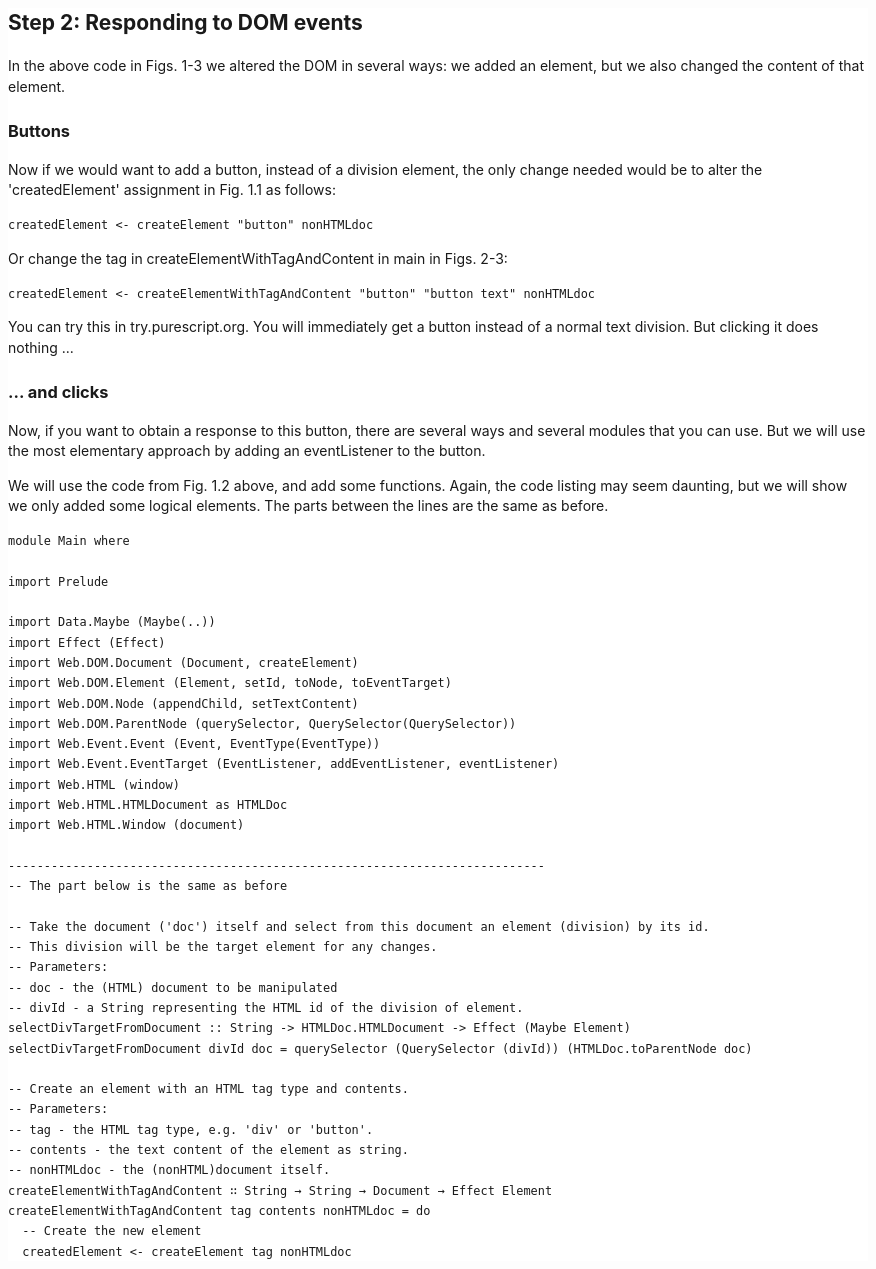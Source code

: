 ## Step 2: Responding to DOM events
In the above code in Figs. 1-3 we altered the DOM in several ways: we added an element, but we also changed the content of that element. 

### Buttons
Now if we would want to add a button, instead of a division element, the only change needed would be to alter the 'createdElement' assignment in Fig. 1.1 as follows:
```
createdElement <- createElement "button" nonHTMLdoc
```
Or change the tag in createElementWithTagAndContent in main in Figs. 2-3:
```
createdElement <- createElementWithTagAndContent "button" "button text" nonHTMLdoc
```
You can try this in try.purescript.org. You will immediately get a button instead of a normal text division. But clicking it does nothing ...

### ... and clicks
Now, if you want to obtain a response to this button, there are several ways and several modules that you can use. But we will use the most elementary approach by adding an eventListener to the button. 

We will use the code from Fig. 1.2 above, and add some functions. Again, the code listing may seem daunting, but we will show we only added some logical elements. The parts between the lines are the same as before.
```
module Main where

import Prelude

import Data.Maybe (Maybe(..))
import Effect (Effect)
import Web.DOM.Document (Document, createElement)
import Web.DOM.Element (Element, setId, toNode, toEventTarget)
import Web.DOM.Node (appendChild, setTextContent)
import Web.DOM.ParentNode (querySelector, QuerySelector(QuerySelector))
import Web.Event.Event (Event, EventType(EventType))
import Web.Event.EventTarget (EventListener, addEventListener, eventListener)
import Web.HTML (window)
import Web.HTML.HTMLDocument as HTMLDoc
import Web.HTML.Window (document)

---------------------------------------------------------------------------
-- The part below is the same as before

-- Take the document ('doc') itself and select from this document an element (division) by its id.
-- This division will be the target element for any changes.
-- Parameters: 
-- doc - the (HTML) document to be manipulated
-- divId - a String representing the HTML id of the division of element.
selectDivTargetFromDocument :: String -> HTMLDoc.HTMLDocument -> Effect (Maybe Element)
selectDivTargetFromDocument divId doc = querySelector (QuerySelector (divId)) (HTMLDoc.toParentNode doc)

-- Create an element with an HTML tag type and contents.
-- Parameters:
-- tag - the HTML tag type, e.g. 'div' or 'button'.
-- contents - the text content of the element as string.
-- nonHTMLdoc - the (nonHTML)document itself.
createElementWithTagAndContent ∷ String → String → Document → Effect Element
createElementWithTagAndContent tag contents nonHTMLdoc = do
  -- Create the new element
  createdElement <- createElement tag nonHTMLdoc
```